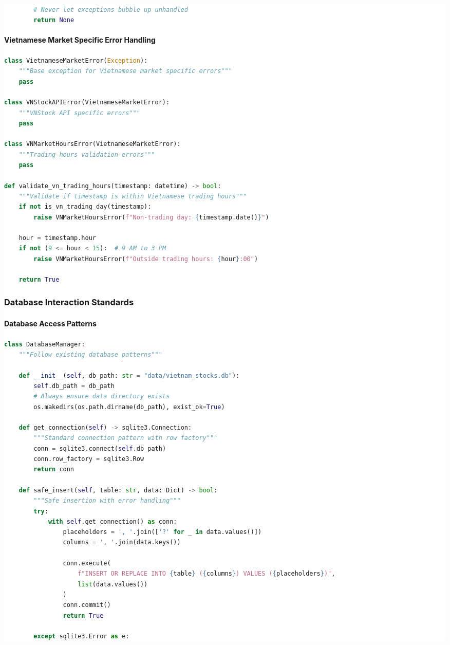 ```python
        # Never let exceptions bubble up unhandled
        return None
```

#### Vietnamese Market Specific Error Handling
```python
class VietnameseMarketError(Exception):
    """Base exception for Vietnamese market specific errors"""
    pass

class VNStockAPIError(VietnameseMarketError):
    """VNStock API specific errors"""
    pass

class VNMarketHoursError(VietnameseMarketError):
    """Trading hours validation errors"""
    pass

def validate_vn_trading_hours(timestamp: datetime) -> bool:
    """Validate if timestamp is within Vietnamese trading hours"""
    if not is_vn_trading_day(timestamp):
        raise VNMarketHoursError(f"Non-trading day: {timestamp.date()}")

    hour = timestamp.hour
    if not (9 <= hour < 15):  # 9 AM to 3 PM
        raise VNMarketHoursError(f"Outside trading hours: {hour}:00")

    return True
```

### Database Interaction Standards

#### Database Access Patterns
```python
class DatabaseManager:
    """Follow existing database patterns"""

    def __init__(self, db_path: str = "data/vietnam_stocks.db"):
        self.db_path = db_path
        # Always ensure data directory exists
        os.makedirs(os.path.dirname(db_path), exist_ok=True)

    def get_connection(self) -> sqlite3.Connection:
        """Standard connection pattern with row factory"""
        conn = sqlite3.connect(self.db_path)
        conn.row_factory = sqlite3.Row
        return conn

    def safe_insert(self, table: str, data: Dict) -> bool:
        """Safe insertion with error handling"""
        try:
            with self.get_connection() as conn:
                placeholders = ', '.join(['?' for _ in data.values()])
                columns = ', '.join(data.keys())

                conn.execute(
                    f"INSERT OR REPLACE INTO {table} ({columns}) VALUES ({placeholders})",
                    list(data.values())
                )
                conn.commit()
                return True

        except sqlite3.Error as e:
```